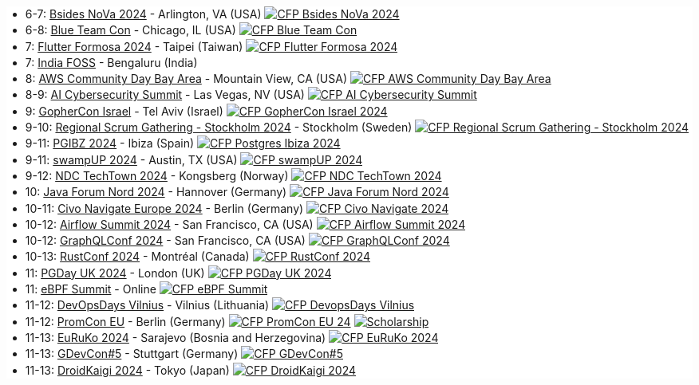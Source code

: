 * 6-7: [Bsides NoVa 2024](https://www.bsidesnova.org/) - Arlington, VA (USA) <a href="https://sessionize.com/bsides-nova-2024/"><img alt="CFP Bsides NoVa 2024" src="https://img.shields.io/static/v1?label=CFP&message=until%2001-July-2024&color=red"></a>
* 6-8: [Blue Team Con](https://blueteamcon.com/) - Chicago, IL (USA) <a href="https://blueteamcon.com/blue-team-con-2024-call-for-papers/"><img alt="CFP Blue Team Con" src="https://img.shields.io/static/v1?label=CFP&message=until%2017-March-2024&color=red"></a>
* 7: [Flutter Formosa 2024](https://medium.com/flutter-formosa) - Taipei (Taiwan) <a href="https://sessionize.com/flutter-formosa-2024"><img alt="CFP Flutter Formosa 2024" src="https://img.shields.io/static/v1?label=CFP&message=until%2015-July-2024&color=red"></a>
* 7: [India FOSS](https://fossunited.org/events/indiafoss24) - Bengaluru (India)
* 8: [AWS Community Day Bay Area](https://www.aws-aicd.com/) - Mountain View, CA (USA) <a href="https://www.aws-aicd.com/call-for-presentations"><img alt="CFP AWS Community Day Bay Area" src="https://img.shields.io/static/v1?label=CFP&message=until%2030-July-2024&color=red"></a>
* 8-9: [AI Cybersecurity Summit](https://www.sans.org/cyber-security-training-events/ai-summit-2024) - Las Vegas, NV (USA) <a href="https://survey.sans.org/jfe/form/SV_6KYIVj2kzCqCVFA"><img alt="CFP AI Cybersecurity Summit" src="https://img.shields.io/static/v1?label=CFP&message=until%2001-July-2024&color=red"></a>
* 9: [GopherCon Israel](https://www.gophercon.org.il/) - Tel Aviv (Israel) <a href="https://sessionize.com/gophercon-israel-2024/"><img alt="CFP GopherCon Israel 2024" src="https://img.shields.io/static/v1?label=CFP&message=until%2030-June-2024&color=red"></a>
* 9-10: [Regional Scrum Gathering - Stockholm 2024](https://regionalscrumgathering-stockholm2024.com/) - Stockholm (Sweden) <a href="https://sessionize.com/regional-scrum-gathering-stockholm-202"><img alt="CFP Regional Scrum Gathering - Stockholm 2024" src="https://img.shields.io/static/v1?label=CFP&message=until%2015-April-2024&color=red"></a>
* 9-11: [PGIBZ 2024](https://pgibz.io) - Ibiza (Spain) <a href="https://www.papercall.io/pgibz2024"><img alt="CFP Postgres Ibiza 2024" src="https://img.shields.io/static/v1?label=CFP&message=until%2024-June-2024&color=red"></a>
* 9-11: [swampUP 2024](http://swampup.jfrog.com) - Austin, TX (USA) <a href="https://sessionize.com/swampup-2024"><img alt="CFP swampUP 2024" src="https://img.shields.io/static/v1?label=CFP&message=until%2030-April-2024&color=red"></a>
* 9-12: [NDC TechTown 2024](https://ndctechtown.com) - Kongsberg (Norway) <a href="https://sessionize.com/ndc-techtown-2024"><img alt="CFP NDC TechTown 2024" src="https://img.shields.io/static/v1?label=CFP&message=until%2014-April-2024&color=red"></a>
* 10: [Java Forum Nord 2024](https://javaforumnord.de/) - Hannover (Germany) <a href="https://sessionize.com/java-forum-nord-2024/"><img alt="CFP Java Forum Nord 2024" src="https://img.shields.io/static/v1?label=CFP&message=until%2002-May-2024&color=red"></a>
* 10-11: [Civo Navigate Europe 2024](https://www.civo.com/navigate/europe) - Berlin (Germany) <a href="https://sessionize.com/civo-navigate-europe-2024"><img alt="CFP Civo Navigate 2024" src="https://img.shields.io/static/v1?label=CFP&message=until%2007-May-2024&color=red"></a>
* 10-12: [Airflow Summit 2024](https://airflowsummit.org) - San Francisco, CA (USA) <a href="https://sessionize.com/airflow-summit-2024/"><img alt="CFP Airflow Summit 2024" src="https://img.shields.io/static/v1?label=CFP&message=until%2017-April-2024&color=red"></a>
* 10-12: [GraphQLConf 2024](https://graphql.org/conf/2024/) - San Francisco, CA (USA) <a href="https://sessionize.com/graphqlconf-2024"><img alt="CFP GraphQLConf 2024" src="https://img.shields.io/static/v1?label=CFP&message=until%2022-May-2024&color=red"></a>
* 10-13: [RustConf 2024](http://rustconf.com) - Montréal (Canada) <a href="https://sessionize.com/rustconf-2024"><img alt="CFP RustConf 2024" src="https://img.shields.io/static/v1?label=CFP&message=until%2025-April-2024&color=red"></a>
* 11: [PGDay UK 2024](https://2024.pgday.uk) - London (UK) <a href="https://2024.pgday.uk/call-for-papers/"><img alt="CFP PGDay UK 2024" src="https://img.shields.io/static/v1?label=CFP&message=until%2009-June-2024&color=red"></a>
* 11: [eBPF Summit](https://ebpf.io/summit-2024/) - Online <a href="https://sessionize.com/ebpf-summit-2024/"><img alt="CFP eBPF Summit" src="https://img.shields.io/static/v1?label=CFP&message=until%2017-July-2024&color=red"></a>
* 11-12: [DevOpsDays Vilnius](https://devopsdays.org/events/2024-vilnius) - Vilnius (Lithuania) <a href="https://talks.devopsdays.org/devopsdays-vilnius-2024/cfp"><img alt="CFP DevopsDays Vilnius" src="https://img.shields.io/static/v1?label=CFP&message=until%2012-May-2024&color=red"></a>
* 11-12: [PromCon EU](https://promcon.io/2024-berlin/) - Berlin (Germany) <a href="https://promcon.io/2024-berlin/submit/"><img alt="CFP PromCon EU 24" src="https://img.shields.io/static/v1?label=CFP&message=until%2014-July-2024&color=red"></a> <a href="https://promcon.io/2024-berlin/scholarship/"><img alt="Scholarship" src="https://img.shields.io/static/v1?label=Scholarship&message=until%2004-August-2024&color=yellow" /></a>
* 11-13: [EuRuKo 2024](https://2024.euruko.org) - Sarajevo (Bosnia and Herzegovina) <a href="https://www.papercall.io/euruko2024"><img alt="CFP EuRuKo 2024" src="https://img.shields.io/static/v1?label=CFP&message=until%2015-April-2024&color=red"></a>
* 11-13: [GDevCon#5](http://www.gdevcon.com) - Stuttgart (Germany) <a href="https://www.papercall.io/gdevcon5"><img alt="CFP GDevCon#5" src="https://img.shields.io/static/v1?label=CFP&message=until%2030-April-2024&color=red"></a>
* 11-13: [DroidKaigi 2024](https://2024.droidkaigi.jp/) - Tokyo (Japan) <a href="https://sessionize.com/droidkaigi2024/"><img alt="CFP DroidKaigi 2024" src="https://img.shields.io/static/v1?label=CFP&message=until%2026-May-2024&color=red"></a>